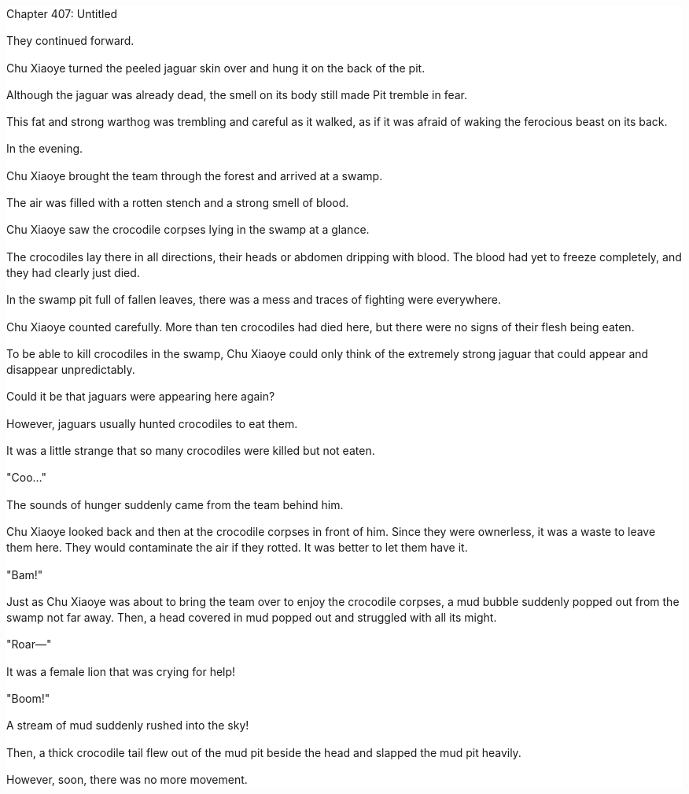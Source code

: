 Chapter 407: Untitled

They continued forward.

Chu Xiaoye turned the peeled jaguar skin over and hung it on the back of the pit.

Although the jaguar was already dead, the smell on its body still made Pit tremble in fear.

This fat and strong warthog was trembling and careful as it walked, as if it was afraid of waking the ferocious beast on its back.

In the evening.

Chu Xiaoye brought the team through the forest and arrived at a swamp.

The air was filled with a rotten stench and a strong smell of blood.

Chu Xiaoye saw the crocodile corpses lying in the swamp at a glance.

The crocodiles lay there in all directions, their heads or abdomen dripping with blood. The blood had yet to freeze completely, and they had clearly just died.

In the swamp pit full of fallen leaves, there was a mess and traces of fighting were everywhere.

Chu Xiaoye counted carefully. More than ten crocodiles had died here, but there were no signs of their flesh being eaten.

To be able to kill crocodiles in the swamp, Chu Xiaoye could only think of the extremely strong jaguar that could appear and disappear unpredictably.

Could it be that jaguars were appearing here again?

However, jaguars usually hunted crocodiles to eat them.

It was a little strange that so many crocodiles were killed but not eaten.

"Coo…"

The sounds of hunger suddenly came from the team behind him.

Chu Xiaoye looked back and then at the crocodile corpses in front of him. Since they were ownerless, it was a waste to leave them here. They would contaminate the air if they rotted. It was better to let them have it.

"Bam\!"

Just as Chu Xiaoye was about to bring the team over to enjoy the crocodile corpses, a mud bubble suddenly popped out from the swamp not far away. Then, a head covered in mud popped out and struggled with all its might.

"Roar—"

It was a female lion that was crying for help\!

"Boom\!"

A stream of mud suddenly rushed into the sky\!

Then, a thick crocodile tail flew out of the mud pit beside the head and slapped the mud pit heavily.

However, soon, there was no more movement.
